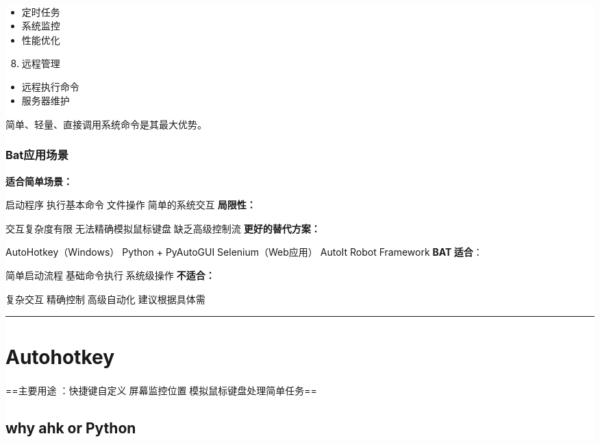- 定时任务
- 系统监控
- 性能优化

8. 远程管理

- 远程执行命令
- 服务器维护

简单、轻量、直接调用系统命令是其最大优势。

### Bat应用场景

**适合简单场景：**

启动程序
执行基本命令
文件操作
简单的系统交互
**局限性：**

交互复杂度有限
无法精确模拟鼠标键盘
缺乏高级控制流
**更好的替代方案：**

AutoHotkey（Windows）
Python + PyAutoGUI
Selenium（Web应用）
AutoIt
Robot Framework
**BAT 适合**：

简单启动流程
基础命令执行
系统级操作
**不适合：**

复杂交互
精确控制
高级自动化
建议根据具体需

---







# Autohotkey 

==主要用途 ：快捷键自定义 屏幕监控位置 模拟鼠标键盘处理简单任务==

## why ahk or Python
